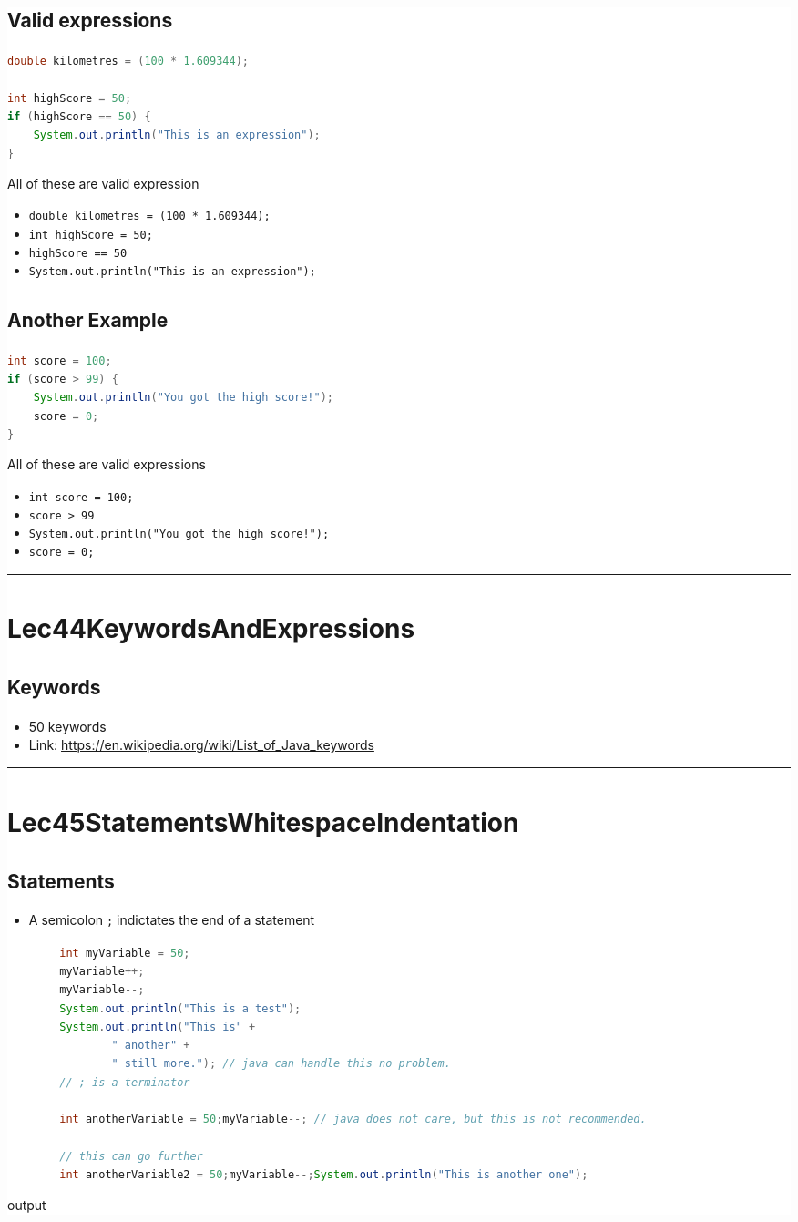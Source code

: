 ## Valid expressions
```java
double kilometres = (100 * 1.609344);

int highScore = 50;
if (highScore == 50) {
    System.out.println("This is an expression");
}
```

All of these are valid expression
* `double kilometres = (100 * 1.609344);`
* `int highScore = 50;`
* `highScore == 50`
* `System.out.println("This is an expression");`

## Another Example

```java
int score = 100;
if (score > 99) {
    System.out.println("You got the high score!");
    score = 0;
}
```

All of these are valid expressions
* `int score = 100;`
* `score > 99`
* `System.out.println("You got the high score!");`
* `score = 0;`

----
# Lec44KeywordsAndExpressions

## Keywords
* 50 keywords
* Link: https://en.wikipedia.org/wiki/List_of_Java_keywords

----
# Lec45StatementsWhitespaceIndentation

## Statements
* A semicolon `;` indictates the end of a statement

```java
        int myVariable = 50;
        myVariable++;
        myVariable--;
        System.out.println("This is a test");
        System.out.println("This is" +
                " another" +
                " still more."); // java can handle this no problem.
        // ; is a terminator

        int anotherVariable = 50;myVariable--; // java does not care, but this is not recommended.

        // this can go further
        int anotherVariable2 = 50;myVariable--;System.out.println("This is another one");
```
output